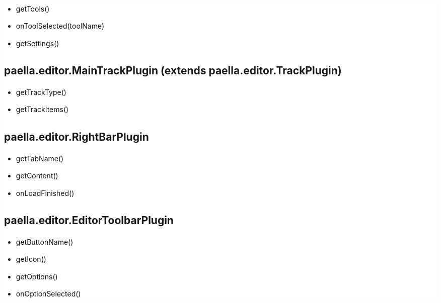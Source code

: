 - getTools()

- onToolSelected(toolName)

- getSettings()



paella.editor.MainTrackPlugin (extends paella.editor.TrackPlugin)
-----------------------------------------------------------------

- getTrackType()

- getTrackItems()



paella.editor.RightBarPlugin
----------------------------

- getTabName()

- getContent()

- onLoadFinished()



paella.editor.EditorToolbarPlugin
---------------------------------

- getButtonName()

- getIcon()

- getOptions()

- onOptionSelected()




